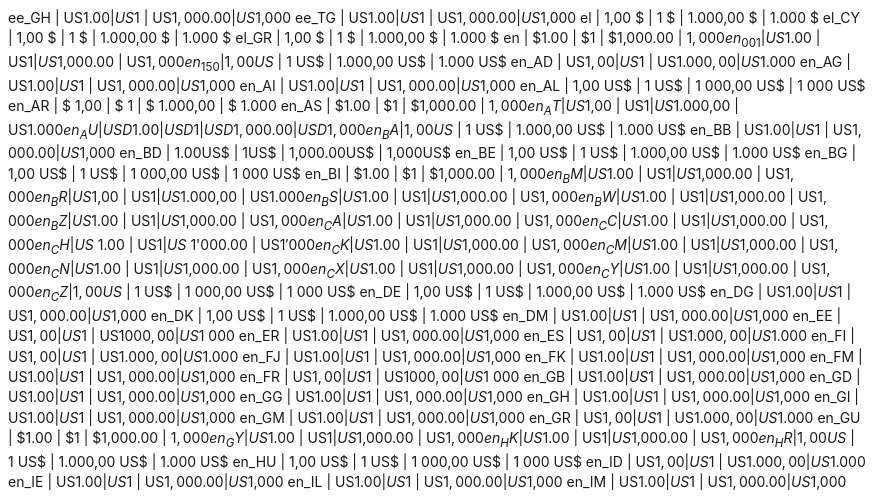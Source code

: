 ee_GH | US$1.00 | US$1 | US$1,000.00 | US$1,000
ee_TG | US$1.00 | US$1 | US$1,000.00 | US$1,000
el | 1,00 $ | 1 $ | 1.000,00 $ | 1.000 $
el_CY | 1,00 $ | 1 $ | 1.000,00 $ | 1.000 $
el_GR | 1,00 $ | 1 $ | 1.000,00 $ | 1.000 $
en | $1.00 | $1 | $1,000.00 | $1,000
en_001 | US$1.00 | US$1 | US$1,000.00 | US$1,000
en_150 | 1,00 US$ | 1 US$ | 1.000,00 US$ | 1.000 US$
en_AD | US$1,00 | US$1 | US$1.000,00 | US$1.000
en_AG | US$1.00 | US$1 | US$1,000.00 | US$1,000
en_AI | US$1.00 | US$1 | US$1,000.00 | US$1,000
en_AL | 1,00 US$ | 1 US$ | 1 000,00 US$ | 1 000 US$
en_AR | $ 1,00 | $ 1 | $ 1.000,00 | $ 1.000
en_AS | $1.00 | $1 | $1,000.00 | $1,000
en_AT | US$1,00 | US$1 | US$1.000,00 | US$1.000
en_AU | USD1.00 | USD1 | USD1,000.00 | USD1,000
en_BA | 1,00 US$ | 1 US$ | 1.000,00 US$ | 1.000 US$
en_BB | US$1.00 | US$1 | US$1,000.00 | US$1,000
en_BD | 1.00US$ | 1US$ | 1,000.00US$ | 1,000US$
en_BE | 1,00 US$ | 1 US$ | 1.000,00 US$ | 1.000 US$
en_BG | 1,00 US$ | 1 US$ | 1 000,00 US$ | 1 000 US$
en_BI | $1.00 | $1 | $1,000.00 | $1,000
en_BM | US$1.00 | US$1 | US$1,000.00 | US$1,000
en_BR | US$1,00 | US$1 | US$1.000,00 | US$1.000
en_BS | US$1.00 | US$1 | US$1,000.00 | US$1,000
en_BW | US$1.00 | US$1 | US$1,000.00 | US$1,000
en_BZ | US$1.00 | US$1 | US$1,000.00 | US$1,000
en_CA | US$1.00 | US$1 | US$1,000.00 | US$1,000
en_CC | US$1.00 | US$1 | US$1,000.00 | US$1,000
en_CH | US$ 1.00 | US$ 1 | US$ 1'000.00 | US$ 1'000
en_CK | US$1.00 | US$1 | US$1,000.00 | US$1,000
en_CM | US$1.00 | US$1 | US$1,000.00 | US$1,000
en_CN | US$1.00 | US$1 | US$1,000.00 | US$1,000
en_CX | US$1.00 | US$1 | US$1,000.00 | US$1,000
en_CY | US$1.00 | US$1 | US$1,000.00 | US$1,000
en_CZ | 1,00 US$ | 1 US$ | 1 000,00 US$ | 1 000 US$
en_DE | 1,00 US$ | 1 US$ | 1.000,00 US$ | 1.000 US$
en_DG | US$1.00 | US$1 | US$1,000.00 | US$1,000
en_DK | 1,00 US$ | 1 US$ | 1.000,00 US$ | 1.000 US$
en_DM | US$1.00 | US$1 | US$1,000.00 | US$1,000
en_EE | US$1,00 | US$1 | US$1 000,00 | US$1 000
en_ER | US$1.00 | US$1 | US$1,000.00 | US$1,000
en_ES | US$1,00 | US$1 | US$1.000,00 | US$1.000
en_FI | US$1,00 | US$1 | US$1.000,00 | US$1.000
en_FJ | US$1.00 | US$1 | US$1,000.00 | US$1,000
en_FK | US$1.00 | US$1 | US$1,000.00 | US$1,000
en_FM | US$1.00 | US$1 | US$1,000.00 | US$1,000
en_FR | US$1,00 | US$1 | US$1 000,00 | US$1 000
en_GB | US$1.00 | US$1 | US$1,000.00 | US$1,000
en_GD | US$1.00 | US$1 | US$1,000.00 | US$1,000
en_GG | US$1.00 | US$1 | US$1,000.00 | US$1,000
en_GH | US$1.00 | US$1 | US$1,000.00 | US$1,000
en_GI | US$1.00 | US$1 | US$1,000.00 | US$1,000
en_GM | US$1.00 | US$1 | US$1,000.00 | US$1,000
en_GR | US$1,00 | US$1 | US$1.000,00 | US$1.000
en_GU | $1.00 | $1 | $1,000.00 | $1,000
en_GY | US$1.00 | US$1 | US$1,000.00 | US$1,000
en_HK | US$1.00 | US$1 | US$1,000.00 | US$1,000
en_HR | 1,00 US$ | 1 US$ | 1.000,00 US$ | 1.000 US$
en_HU | 1,00 US$ | 1 US$ | 1 000,00 US$ | 1 000 US$
en_ID | US$1,00 | US$1 | US$1.000,00 | US$1.000
en_IE | US$1.00 | US$1 | US$1,000.00 | US$1,000
en_IL | US$1.00 | US$1 | US$1,000.00 | US$1,000
en_IM | US$1.00 | US$1 | US$1,000.00 | US$1,000